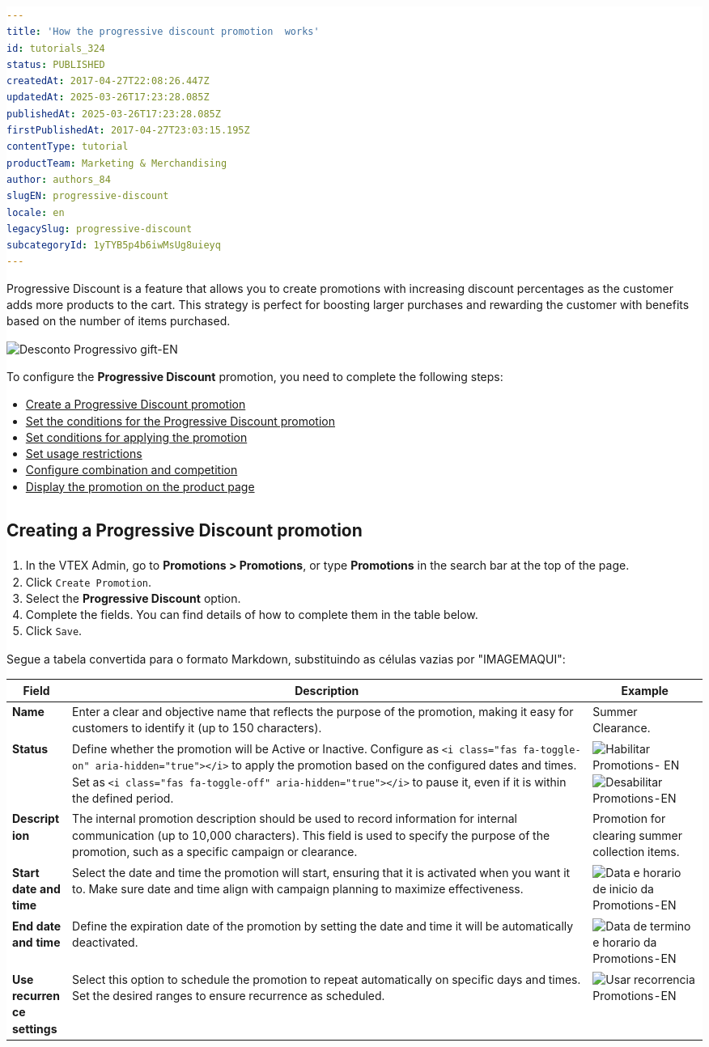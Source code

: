 ```yaml
---
title: 'How the progressive discount promotion  works'
id: tutorials_324
status: PUBLISHED
createdAt: 2017-04-27T22:08:26.447Z
updatedAt: 2025-03-26T17:23:28.085Z
publishedAt: 2025-03-26T17:23:28.085Z
firstPublishedAt: 2017-04-27T23:03:15.195Z
contentType: tutorial
productTeam: Marketing & Merchandising
author: authors_84
slugEN: progressive-discount
locale: en
legacySlug: progressive-discount
subcategoryId: 1yTYB5p4b6iwMsUg8uieyq
---
```


Progressive Discount is a feature that allows you to create promotions with increasing discount percentages as the customer adds more products to the cart. This strategy is perfect for boosting larger purchases and rewarding the customer with benefits based on the number of items purchased.

![Desconto Progressivo gift-EN](https://images.ctfassets.net/alneenqid6w5/5bWDJyWkKBJaoER9XPBkEq/7e19eeb9823179a8930cc20e3d0a62e4/Desconto_Progressivo-EN.gif)

To configure the **Progressive Discount** promotion, you need to complete the following steps:

- [Create a Progressive Discount promotion](#create-a-progressive-discount-promotion)
- [Set the conditions for the Progressive Discount promotion](#set-the-conditions-for-the-progressive-discount-promotion)
- [Set conditions for applying the promotion](#set-conditions-for-applying-the-promotion)
- [Set usage restrictions](#set-usage-restrictions)
- [Configure combination and competition](#configure-combination-and-competition)
- [Display the promotion on the product page](#display-the-promotion-on-the-product-page)

## Creating a Progressive Discount promotion
1. In the VTEX Admin, go to **Promotions > Promotions**, or type **Promotions** in the search bar at the top of the page.
2. Click `Create Promotion`.
3. Select the **Progressive Discount** option.
4. Complete the fields. You can find details of how to complete them in the table below.
5. Click `Save`.

Segue a tabela convertida para o formato Markdown, substituindo as células vazias por "IMAGEMAQUI":

| Field                          | Description                                                                                                                                                                                                                                                                                    | Example                                   |
|--------------------------------|------------------------------------------------------------------------------------------------------------------------------------------------------------------------------------------------------------------------------------------------------------------------------------------------|-------------------------------------------|
| **Name**                       | Enter a clear and objective name that reflects the purpose of the promotion, making it easy for customers to identify it (up to 150 characters).                                                                                                                                               | Summer Clearance.                         |
| **Status**                     | Define whether the promotion will be Active or Inactive. Configure as `<i class="fas fa-toggle-on" aria-hidden="true"></i>` to apply the promotion based on the configured dates and times. Set as `<i class="fas fa-toggle-off" aria-hidden="true"></i>` to pause it, even if it is within the defined period. | ![Habilitar Promotions- EN](https://images.ctfassets.net/alneenqid6w5/53JRRDwnwqYZHkAvXDHZ4q/3f76ac889196c32d02639e71bc3937d3/Habilitar_Promotions-_EN.png) ![Desabilitar Promotions-EN](https://images.ctfassets.net/alneenqid6w5/3kMog54wFdkBKNgBOped6G/39d4b4b39ea2f4262325476d53a0fd81/Desabilitar_Promotions-EN.png)                                |
| **Description**                | The internal promotion description should be used to record information for internal communication (up to 10,000 characters). This field is used to specify the purpose of the promotion, such as a specific campaign or clearance.                                                            | Promotion for clearing summer collection items. |
| **Start date and time**        | Select the date and time the promotion will start, ensuring that it is activated when you want it to. Make sure date and time align with campaign planning to maximize effectiveness.                                                                                                         | ![Data e horario de inicio da Promotions-EN](https://images.ctfassets.net/alneenqid6w5/5gTtMgL4HlIDqOLXr0GlkR/5f616c9cd72f92aca617da1d3a52eceb/Data_e_horario_de_inicio_da_Promotions-EN.png)                                          |
| **End date and time**          | Define the expiration date of the promotion by setting the date and time it will be automatically deactivated.                                                                                                                                                                                 |  ![Data de termino e horario da Promotions-EN](https://images.ctfassets.net/alneenqid6w5/47LXgLL2EnmPdeB7HBDAlc/f3572e0e51e30efa09e3c139b544c317/Data_de_termino_e_horario_da_Promotions-EN.png)                                |
| **Use recurrence settings**    | Select this option to schedule the promotion to repeat automatically on specific days and times. Set the desired ranges to ensure recurrence as scheduled.                                                                                                                                     | ![Usar recorrencia Promotions-EN](https://images.ctfassets.net/alneenqid6w5/45x0h14pQOrpBu6RacEheI/72ba9f5a8f2ec41b30ccee985d50dc7f/Usar_recorrencia_Promotions-EN.png)                                |
